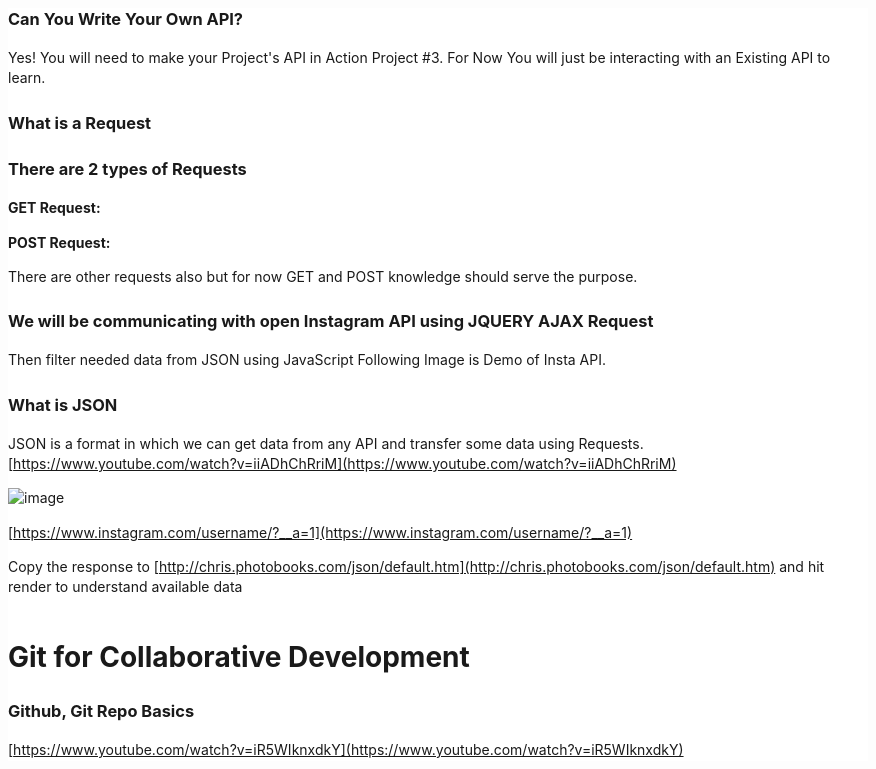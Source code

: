 ### Can You Write Your Own API?
Yes! You will need to make your Project's API in Action Project #3. For Now You will just be interacting with an Existing API to learn.

### What is a Request

### There are 2 types of Requests
**GET Request:**

**POST Request:**

There are other requests also but for now GET and POST knowledge should serve the purpose.

### We will be communicating with open Instagram API using JQUERY AJAX Request
Then filter needed data from JSON using JavaScript
Following Image is Demo of Insta API.


### What is JSON
JSON is a format in which we can get data from any API and transfer some data using Requests.
[https://www.youtube.com/watch?v=iiADhChRriM](https://www.youtube.com/watch?v=iiADhChRriM)

![image](https://user-images.githubusercontent.com/33034184/89780763-ad8f0a80-db2f-11ea-818c-a182acda83cf.png)


[https://www.instagram.com/username/?__a=1](https://www.instagram.com/username/?__a=1)

Copy the response to [http://chris.photobooks.com/json/default.htm](http://chris.photobooks.com/json/default.htm)
and hit render to understand available data

# Git for Collaborative Development

### Github, Git Repo Basics
[https://www.youtube.com/watch?v=iR5WIknxdkY](https://www.youtube.com/watch?v=iR5WIknxdkY)





